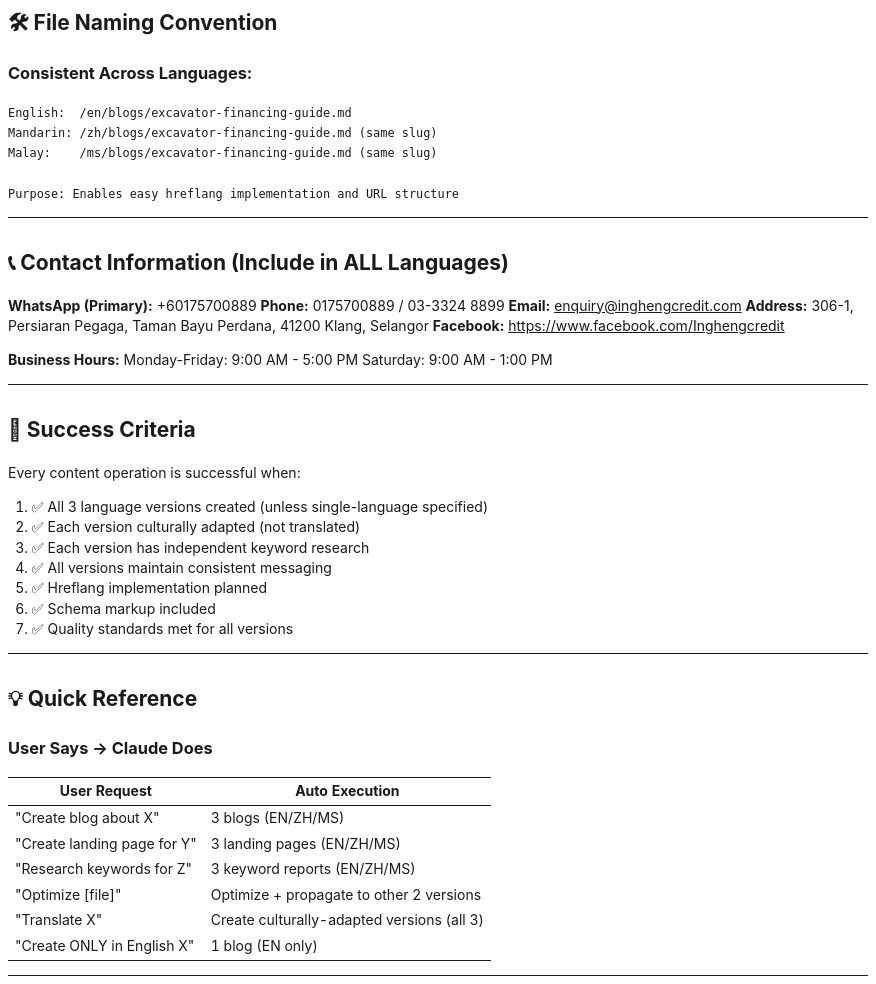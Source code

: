 
## 🛠️ File Naming Convention

### Consistent Across Languages:
```
English:  /en/blogs/excavator-financing-guide.md
Mandarin: /zh/blogs/excavator-financing-guide.md (same slug)
Malay:    /ms/blogs/excavator-financing-guide.md (same slug)

Purpose: Enables easy hreflang implementation and URL structure
```

---

## 📞 Contact Information (Include in ALL Languages)

**WhatsApp (Primary):** +60175700889
**Phone:** 0175700889 / 03-3324 8899
**Email:** enquiry@inghengcredit.com
**Address:** 306-1, Persiaran Pegaga, Taman Bayu Perdana, 41200 Klang, Selangor
**Facebook:** https://www.facebook.com/Inghengcredit

**Business Hours:**
Monday-Friday: 9:00 AM - 5:00 PM
Saturday: 9:00 AM - 1:00 PM

---

## 🎯 Success Criteria

Every content operation is successful when:
1. ✅ All 3 language versions created (unless single-language specified)
2. ✅ Each version culturally adapted (not translated)
3. ✅ Each version has independent keyword research
4. ✅ All versions maintain consistent messaging
5. ✅ Hreflang implementation planned
6. ✅ Schema markup included
7. ✅ Quality standards met for all versions

---

## 💡 Quick Reference

### User Says → Claude Does

| User Request | Auto Execution |
|-------------|----------------|
| "Create blog about X" | 3 blogs (EN/ZH/MS) |
| "Create landing page for Y" | 3 landing pages (EN/ZH/MS) |
| "Research keywords for Z" | 3 keyword reports (EN/ZH/MS) |
| "Optimize [file]" | Optimize + propagate to other 2 versions |
| "Translate X" | Create culturally-adapted versions (all 3) |
| "Create ONLY in English X" | 1 blog (EN only) |

---